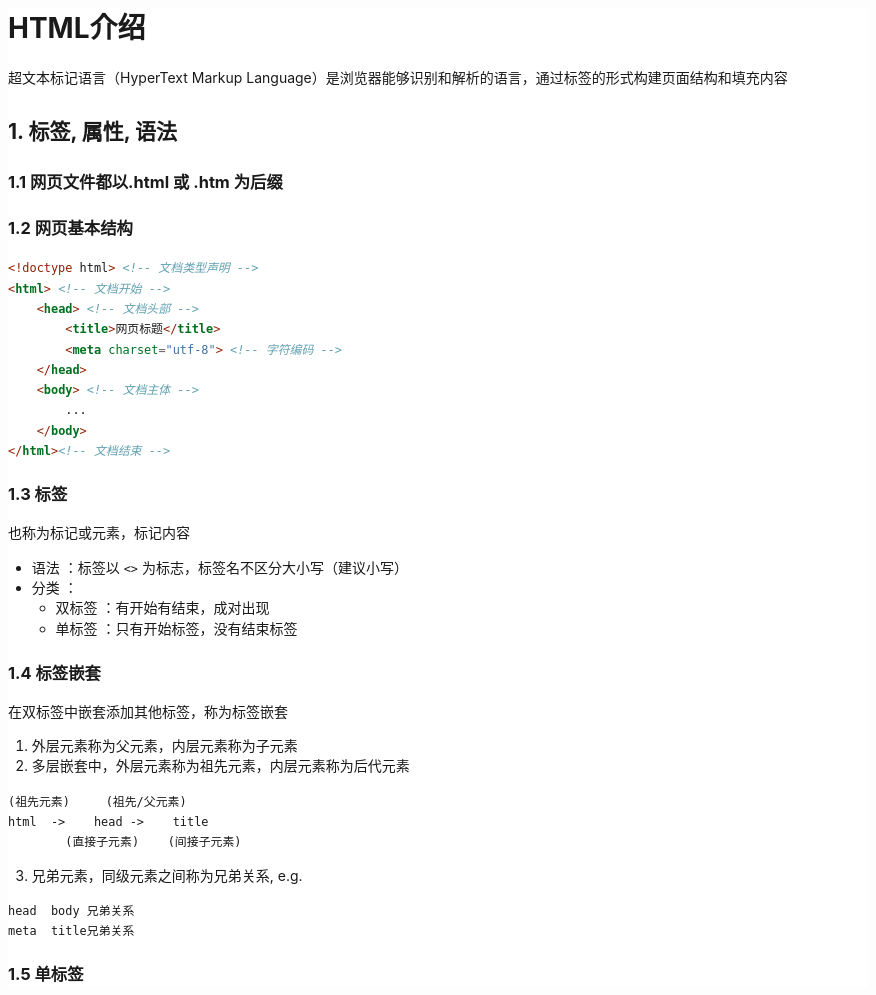 # HTML介绍

超文本标记语言（HyperText Markup Language）是浏览器能够识别和解析的语言，通过标签的形式构建页面结构和填充内容

## 1. 标签, 属性, 语法

### 1.1 网页文件都以.html 或 .htm 为后缀

### 1.2 网页基本结构

```html
<!doctype html> <!-- 文档类型声明 -->
<html> <!-- 文档开始 -->
    <head> <!-- 文档头部 -->
        <title>网页标题</title>
        <meta charset="utf-8"> <!-- 字符编码 -->
    </head>
    <body> <!-- 文档主体 -->
        ...
    </body>
</html><!-- 文档结束 -->
```

### 1.3 标签

也称为标记或元素，标记内容

* 语法 ：标签以  `<>` 为标志，标签名不区分大小写（建议小写）
* 分类 ：
  * 双标签 ：有开始有结束，成对出现
  * 单标签 ：只有开始标签，没有结束标签

### 1.4 标签嵌套

在双标签中嵌套添加其他标签，称为标签嵌套

1. 外层元素称为父元素，内层元素称为子元素
2. 多层嵌套中，外层元素称为祖先元素，内层元素称为后代元素

```html
(祖先元素)     (祖先/父元素)
html  ->    head ->    title
        (直接子元素)    (间接子元素)
```

3. 兄弟元素，同级元素之间称为兄弟关系, e.g.

```html
head  body 兄弟关系
meta  title兄弟关系
```

### 1.5 单标签
